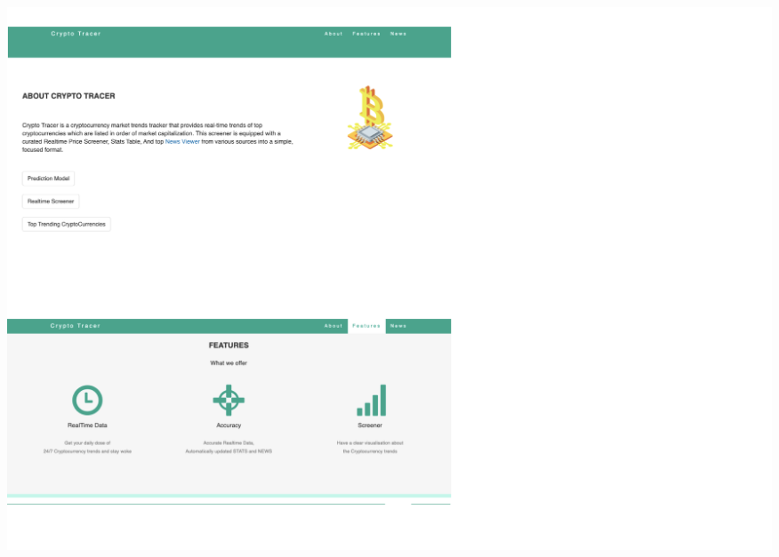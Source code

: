 <img src="image/2.png"  width="500" height="300">

<img src="image/2.5.png"  width="500" height="300">

